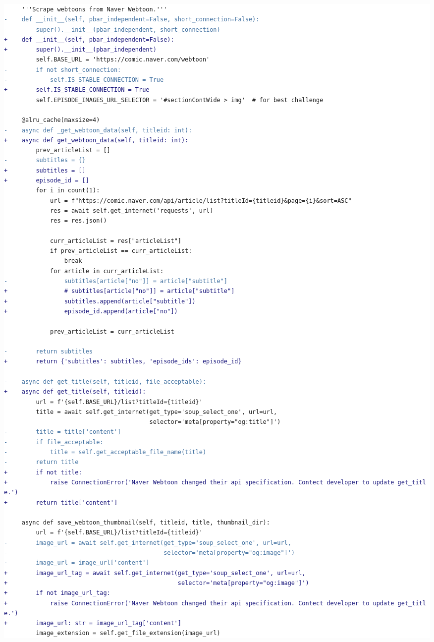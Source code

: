 ```diff
     '''Scrape webtoons from Naver Webtoon.'''
-    def __init__(self, pbar_independent=False, short_connection=False):
-        super().__init__(pbar_independent, short_connection)
+    def __init__(self, pbar_independent=False):
+        super().__init__(pbar_independent)
         self.BASE_URL = 'https://comic.naver.com/webtoon'
-        if not short_connection:
-            self.IS_STABLE_CONNECTION = True
+        self.IS_STABLE_CONNECTION = True
         self.EPISODE_IMAGES_URL_SELECTOR = '#sectionContWide > img'  # for best challenge
 
     @alru_cache(maxsize=4)
-    async def _get_webtoon_data(self, titleid: int):
+    async def get_webtoon_data(self, titleid: int):
         prev_articleList = []
-        subtitles = {}
+        subtitles = []
+        episode_id = []
         for i in count(1):
             url = f"https://comic.naver.com/api/article/list?titleId={titleid}&page={i}&sort=ASC"
             res = await self.get_internet('requests', url)
             res = res.json()
 
             curr_articleList = res["articleList"]
             if prev_articleList == curr_articleList:
                 break
             for article in curr_articleList:
-                subtitles[article["no"]] = article["subtitle"]
+                # subtitles[article["no"]] = article["subtitle"]
+                subtitles.append(article["subtitle"])
+                episode_id.append(article["no"])
 
             prev_articleList = curr_articleList
 
-        return subtitles
+        return {'subtitles': subtitles, 'episode_ids': episode_id}
 
-    async def get_title(self, titleid, file_acceptable):
+    async def get_title(self, titleid):
         url = f'{self.BASE_URL}/list?titleId={titleid}'
         title = await self.get_internet(get_type='soup_select_one', url=url,
                                         selector='meta[property="og:title"]')
-        title = title['content']
-        if file_acceptable:
-            title = self.get_acceptable_file_name(title)
-        return title
+        if not title:
+            raise ConnectionError('Naver Webtoon changed their api specification. Contect developer to update get_title.')
+        return title['content']
 
     async def save_webtoon_thumbnail(self, titleid, title, thumbnail_dir):
         url = f'{self.BASE_URL}/list?titleId={titleid}'
-        image_url = await self.get_internet(get_type='soup_select_one', url=url,
-                                            selector='meta[property="og:image"]')
-        image_url = image_url['content']
+        image_url_tag = await self.get_internet(get_type='soup_select_one', url=url,
+                                                selector='meta[property="og:image"]')
+        if not image_url_tag:
+            raise ConnectionError('Naver Webtoon changed their api specification. Contect developer to update get_title.')
+        image_url: str = image_url_tag['content']
         image_extension = self.get_file_extension(image_url)
```